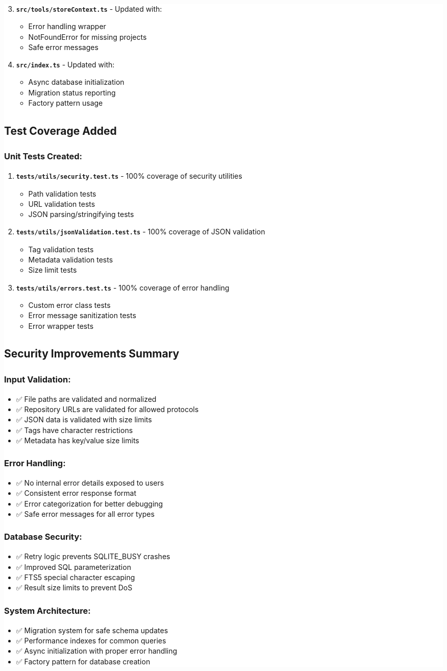 3. **`src/tools/storeContext.ts`** - Updated with:
   - Error handling wrapper
   - NotFoundError for missing projects
   - Safe error messages

4. **`src/index.ts`** - Updated with:
   - Async database initialization
   - Migration status reporting
   - Factory pattern usage

## Test Coverage Added

### Unit Tests Created:
1. **`tests/utils/security.test.ts`** - 100% coverage of security utilities
   - Path validation tests
   - URL validation tests
   - JSON parsing/stringifying tests

2. **`tests/utils/jsonValidation.test.ts`** - 100% coverage of JSON validation
   - Tag validation tests
   - Metadata validation tests
   - Size limit tests

3. **`tests/utils/errors.test.ts`** - 100% coverage of error handling
   - Custom error class tests
   - Error message sanitization tests
   - Error wrapper tests

## Security Improvements Summary

### Input Validation:
- ✅ File paths are validated and normalized
- ✅ Repository URLs are validated for allowed protocols
- ✅ JSON data is validated with size limits
- ✅ Tags have character restrictions
- ✅ Metadata has key/value size limits

### Error Handling:
- ✅ No internal error details exposed to users
- ✅ Consistent error response format
- ✅ Error categorization for better debugging
- ✅ Safe error messages for all error types

### Database Security:
- ✅ Retry logic prevents SQLITE_BUSY crashes
- ✅ Improved SQL parameterization
- ✅ FTS5 special character escaping
- ✅ Result size limits to prevent DoS

### System Architecture:
- ✅ Migration system for safe schema updates
- ✅ Performance indexes for common queries
- ✅ Async initialization with proper error handling
- ✅ Factory pattern for database creation
